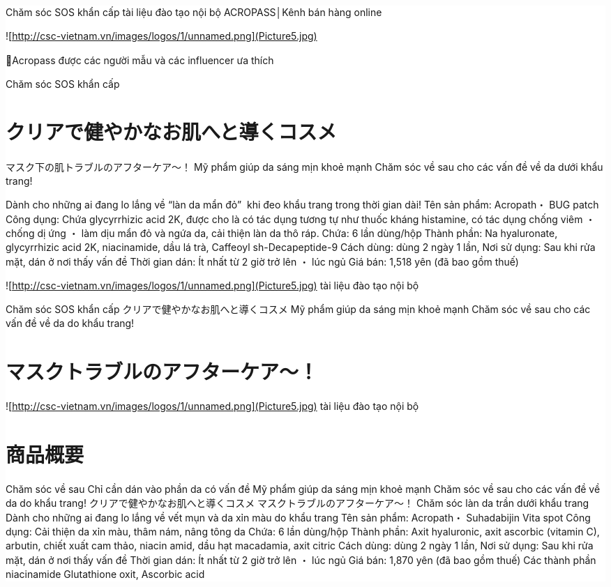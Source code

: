 
Chăm sóc SOS khẩn cấp
tài liệu đào tạo nội bộ
ACROPASS│Kênh bán hàng online

![http://csc-vietnam.vn/images/logos/1/unnamed.png](Picture5.jpg)

💖Acropass được các người mẫu và các influencer ưa thích



Chăm sóc SOS khẩn cấp
# クリアで健やかなお肌へと導くコスメ
マスク下の肌トラブルのアフターケア～！
Mỹ phẩm giúp da sáng mịn khoẻ mạnh
Chăm sóc về sau cho các vấn đề về da dưới khẩu trang!

Dành cho những ai đang lo lắng về “làn da mẩn đỏ” ​​ khi đeo khẩu trang trong thời gian dài!
Tên sản phẩm: Acropath・ BUG patch
Công dụng: Chứa glycyrrhizic acid 2K, được cho là có tác dụng tương tự như thuốc kháng histamine, có tác dụng chống viêm ・ chống dị ứng ・ làm dịu mẩn đỏ và ngứa da, cải thiện làn da thô ráp.
Chứa: 6 lần dùng/hộp
Thành phần: Na hyaluronate, glycyrrhizic acid 2K, niacinamide, dầu lá trà, Caffeoyl sh-Decapeptide-9
Cách dùng: dùng 2 ngày 1 lần,
Nơi sử dụng: Sau khi rửa mặt, dán ở nơi thấy vấn đề
Thời gian dán: Ít nhất từ 2 giờ trở lên ・ lúc ngủ
Giá bán: 1,518 yên (đã bao gồm thuế)

![http://csc-vietnam.vn/images/logos/1/unnamed.png](Picture5.jpg)
tài liệu đào tạo nội bộ



Chăm sóc SOS khẩn cấp
クリアで健やかなお肌へと導くコスメ
Mỹ phẩm giúp da sáng mịn khoẻ mạnh
Chăm sóc về sau cho các vấn đề về da do khẩu trang!
# マスクトラブルのアフターケア～！

![http://csc-vietnam.vn/images/logos/1/unnamed.png](Picture5.jpg)
tài liệu đào tạo nội bộ



# 商品概要
Chăm sóc về sau
Chỉ cần dán vào phần da có vấn đề
Mỹ phẩm giúp da sáng mịn khoẻ mạnh
Chăm sóc về sau cho các vấn đề về da do khẩu trang!
クリアで健やかなお肌へと導くコスメ
マスクトラブルのアフターケア～！
Chăm sóc làn da trần dưới khẩu trang
Dành cho những ai đang lo lắng về vết mụn và da xỉn màu do khẩu trang
Tên sản phẩm: Acropath・ Suhadabijin Vita spot
Công dụng: Cải thiện da xỉn màu, thâm nám, nâng tông da
Chứa: 6 lần dùng/hộp
Thành phần: Axit hyaluronic, axit ascorbic (vitamin C), arbutin, chiết xuất cam thảo, niacin amid, dầu hạt macadamia, axit citric
Cách dùng: dùng 2 ngày 1 lần,
Nơi sử dụng: Sau khi rửa mặt, dán ở nơi thấy vấn đề
Thời gian dán: Ít nhất từ 2 giờ trở lên ・ lúc ngủ
Giá bán: 1,870 yên (đã bao gồm thuế)
Các thành phần niacinamide Glutathione oxit, Ascorbic acid
